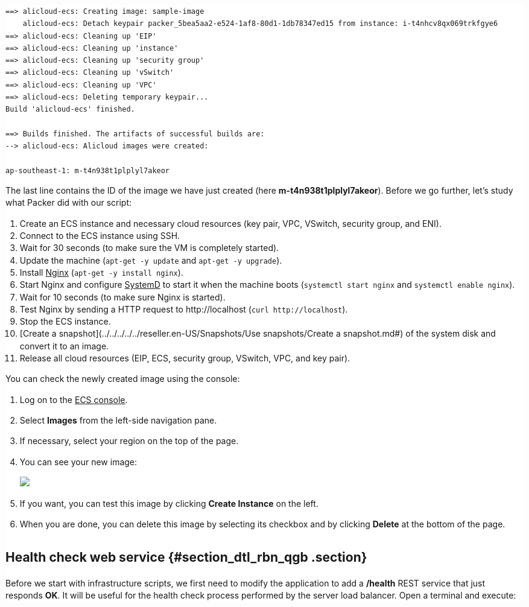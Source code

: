 ```
==> alicloud-ecs: Creating image: sample-image
    alicloud-ecs: Detach keypair packer_5bea5aa2-e524-1af8-80d1-1db78347ed15 from instance: i-t4nhcv8qx069trkfgye6
==> alicloud-ecs: Cleaning up 'EIP'
==> alicloud-ecs: Cleaning up 'instance'
==> alicloud-ecs: Cleaning up 'security group'
==> alicloud-ecs: Cleaning up 'vSwitch'
==> alicloud-ecs: Cleaning up 'VPC'
==> alicloud-ecs: Deleting temporary keypair...
Build 'alicloud-ecs' finished.

==> Builds finished. The artifacts of successful builds are:
--> alicloud-ecs: Alicloud images were created:

ap-southeast-1: m-t4n938t1plplyl7akeor
```

The last line contains the ID of the image we have just created \(here **m-t4n938t1plplyl7akeor**\). Before we go further, let’s study what Packer did with our script:

1.  Create an ECS instance and necessary cloud resources \(key pair, VPC, VSwitch, security group, and ENI\).
2.  Connect to the ECS instance using SSH.
3.  Wait for 30 seconds \(to make sure the VM is completely started\).
4.  Update the machine \(`apt-get -y update` and `apt-get -y upgrade`\).
5.  Install [Nginx](https://nginx.org/en/) \(`apt-get -y install nginx`\).
6.  Start Nginx and configure [SystemD](https://www.freedesktop.org/software/systemd/man/systemctl.html#enable%20UNIT%E2%80%A6) to start it when the machine boots \(`systemctl start nginx` and `systemctl enable nginx`\).
7.  Wait for 10 seconds \(to make sure Nginx is started\).
8.  Test Nginx by sending a HTTP request to http://localhost \(`curl http://localhost`\).
9.  Stop the ECS instance.
10. [Create a snapshot](../../../../../reseller.en-US/Snapshots/Use snapshots/Create a snapshot.md#) of the system disk and convert it to an image.
11. Release all cloud resources \(EIP, ECS, security group, VSwitch, VPC, and key pair\).

You can check the newly created image using the console:

1.  Log on to the [ECS console](https://partners-intl.console.aliyun.com/#/ecs).
2.  Select **Images** from the left-side navigation pane.
3.  If necessary, select your region on the top of the page.
4.  You can see your new image:

    ![](http://static-aliyun-doc.oss-cn-hangzhou.aliyuncs.com/assets/img/123242/155324828339699_en-US.png)

5.  If you want, you can test this image by clicking **Create Instance** on the left.
6.  When you are done, you can delete this image by selecting its checkbox and by clicking **Delete** at the bottom of the page.

## Health check web service {#section_dtl_rbn_qgb .section}

Before we start with infrastructure scripts, we first need to modify the application to add a **/health** REST service that just responds **OK**. It will be useful for the health check process performed by the server load balancer. Open a terminal and execute:
